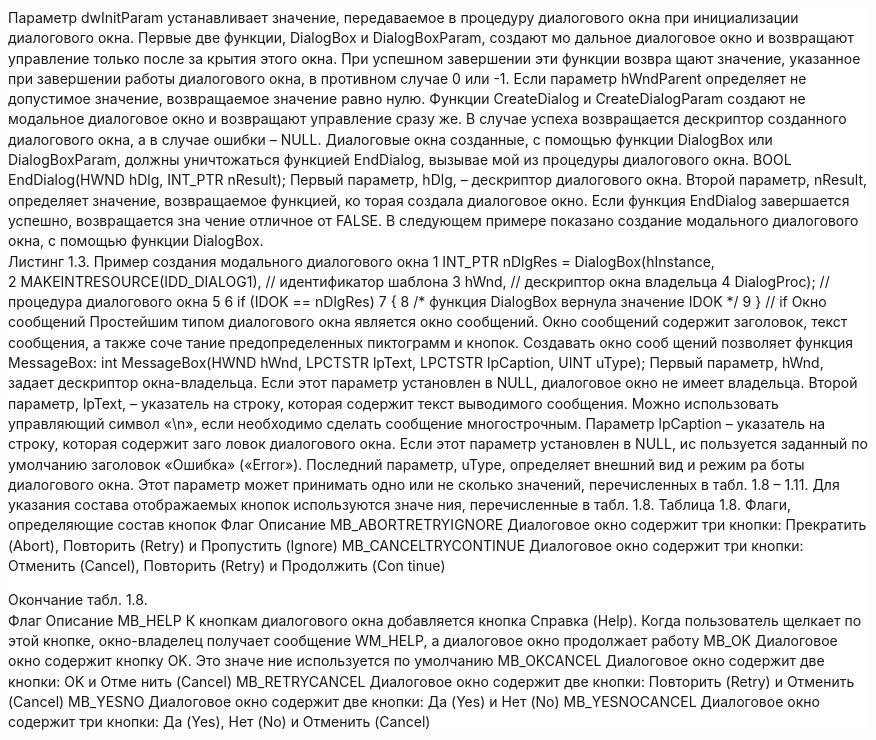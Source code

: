 Параметр dwInitParam устанавливает значение, передаваемое в  процедуру диалогового окна при инициализации диалогового окна. Первые две функции, DialogBox и DialogBoxParam, создают мо дальное диалоговое окно и возвращают управление только после за крытия этого окна. При успешном завершении эти функции возвра щают значение, указанное при завершении работы диалогового окна, в  противном случае 0 или -1. Если параметр hWndParent определяет не допустимое значение, возвращаемое значение равно нулю. Функции CreateDialog и CreateDialogParam создают не модальное  диалоговое окно и возвращают управление сразу же. В случае успеха  возвращается дескриптор созданного диалогового окна, а в случае  ошибки – NULL. 
Диалоговые окна созданные, с помощью функции DialogBox или  DialogBoxParam, должны уничтожаться функцией EndDialog, вызывае мой из процедуры диалогового окна. 
BOOL EndDialog(HWND hDlg, INT_PTR nResult); 
Первый параметр, hDlg, – дескриптор диалогового окна. Второй  параметр, nResult, определяет значение, возвращаемое функцией, ко торая создала диалоговое окно. 
Если функция EndDialog завершается успешно, возвращается зна чение отличное от FALSE.
В следующем примере показано создание модального диалогового  окна, с помощью функции DialogBox.  
Листинг 1.3. Пример создания модального диалогового окна 
1 INT_PTR nDlgRes = DialogBox(hInstance,  
2 MAKEINTRESOURCE(IDD_DIALOG1), // идентификатор шаблона 3 hWnd, // дескриптор окна владельца 
4 DialogProc); // процедура диалогового окна 
5 
6 if (IDOK == nDlgRes) 
7 { 
8 /* функция DialogBox вернула значение IDOK */ 
9 } // if 
Окно сообщений 
Простейшим типом диалогового окна является окно сообщений.  Окно сообщений содержит заголовок, текст сообщения, а также соче тание предопределенных пиктограмм и кнопок. Создавать окно сооб щений позволяет функция MessageBox: 
int MessageBox(HWND hWnd, LPCTSTR lpText, LPCTSTR lpCaption,  UINT uType); 
Первый параметр, hWnd, задает дескриптор окна-владельца. Если  этот параметр установлен в NULL, диалоговое окно не имеет владельца. Второй параметр, lpText, – указатель на строку, которая содержит  текст выводимого сообщения. Можно использовать управляющий  символ «\n», если необходимо сделать сообщение многострочным. Параметр lpCaption – указатель на строку, которая содержит заго ловок диалогового окна. Если этот параметр установлен в NULL, ис пользуется заданный по умолчанию заголовок «Ошибка» («Error»). Последний параметр, uType, определяет внешний вид и режим ра боты диалогового окна. Этот параметр может принимать одно или не сколько значений, перечисленных в табл. 1.8 – 1.11. 
Для указания состава отображаемых кнопок используются значе ния, перечисленные в табл. 1.8. 
Таблица 1.8. Флаги, определяющие состав кнопок
Флаг 	Описание
MB_ABORTRETRYIGNORE 	Диалоговое окно содержит три кнопки: Прекратить (Abort), Повторить (Retry) и Пропустить (Ignore)
MB_CANCELTRYCONTINUE 	Диалоговое окно содержит три кнопки: Отменить  (Cancel), Повторить (Retry) и Продолжить (Con tinue)

Окончание табл. 1.8.  
Флаг 	Описание
MB_HELP 	К кнопкам диалогового окна добавляется кнопка  Справка (Help). Когда пользователь щелкает по  этой кнопке, окно-владелец получает сообщение  WM_HELP, а диалоговое окно продолжает работу
MB_OK 	Диалоговое окно содержит кнопку OK. Это значе ние используется по умолчанию
MB_OKCANCEL 	Диалоговое окно содержит две кнопки: OK и Отме нить (Cancel)
MB_RETRYCANCEL 	Диалоговое окно содержит две кнопки: Повторить (Retry) и Отменить (Cancel)
MB_YESNO 	Диалоговое окно содержит две кнопки: Да (Yes) и  Нет (No)
MB_YESNOCANCEL 	Диалоговое окно содержит три кнопки: Да (Yes),  Нет (No) и Отменить (Cancel)
